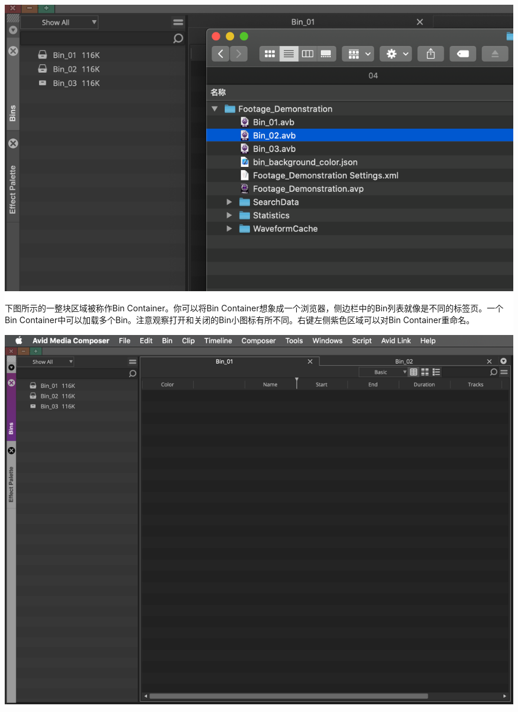 ![p04_avb文件](pic/04/p03_avb文件.png)

下图所示的一整块区域被称作Bin Container。你可以将Bin Container想象成一个浏览器，侧边栏中的Bin列表就像是不同的标签页。一个Bin Container中可以加载多个Bin。注意观察打开和关闭的Bin小图标有所不同。右键左侧紫色区域可以对Bin Container重命名。


![BinContainer](pic/04/p04_BinContainer.png)
